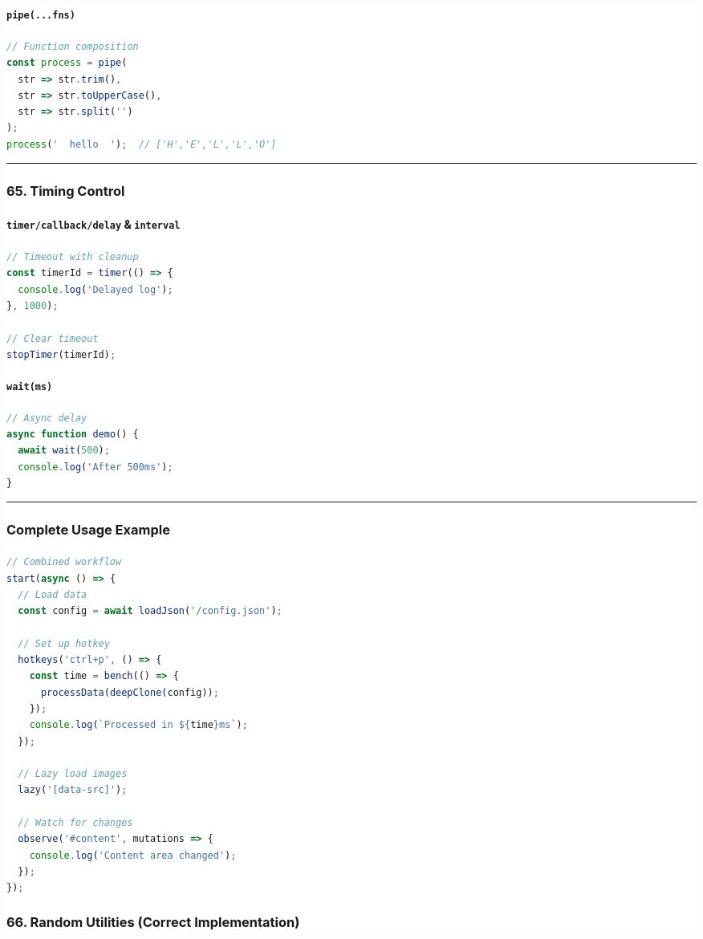 #### `pipe(...fns)`
```javascript
// Function composition
const process = pipe(
  str => str.trim(),
  str => str.toUpperCase(),
  str => str.split('')
);
process('  hello  ');  // ['H','E','L','L','O']
```

---

### **65. Timing Control**
#### `timer/callback/delay` & `interval`
```javascript
// Timeout with cleanup
const timerId = timer(() => {
  console.log('Delayed log');
}, 1000);

// Clear timeout
stopTimer(timerId);
```

#### `wait(ms)`
```javascript
// Async delay
async function demo() {
  await wait(500);
  console.log('After 500ms');
}
```

---

### **Complete Usage Example**
```javascript
// Combined workflow
start(async () => {
  // Load data
  const config = await loadJson('/config.json');
  
  // Set up hotkey
  hotkeys('ctrl+p', () => {
    const time = bench(() => {
      processData(deepClone(config));
    });
    console.log(`Processed in ${time}ms`);
  });

  // Lazy load images
  lazy('[data-src]');

  // Watch for changes
  observe('#content', mutations => {
    console.log('Content area changed');
  });
});
```
### **66. Random Utilities (Correct Implementation)**
